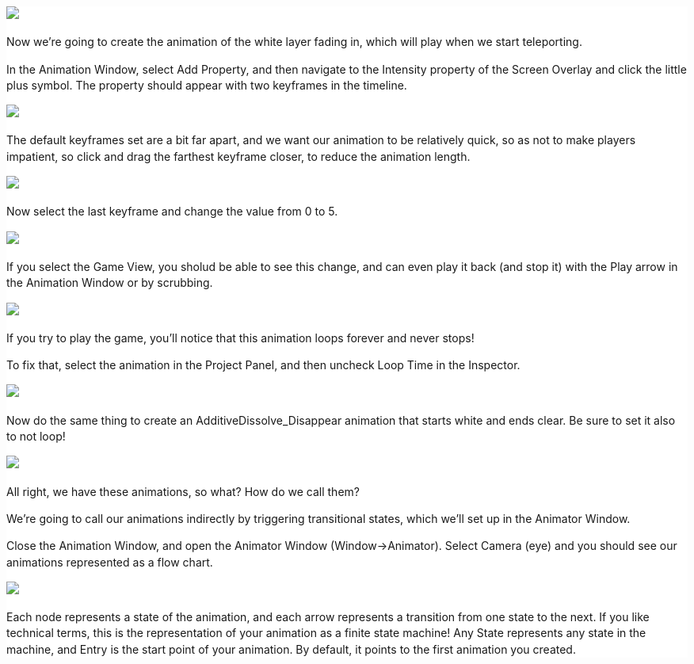 ![](../media/image115.png)

Now we’re going to create the animation of the white layer fading in,
which will play when we start teleporting.

In the Animation Window, select Add Property, and then navigate to the
Intensity property of the Screen Overlay and click the little plus
symbol. The property should appear with two keyframes in the timeline.

![](../media/image108.png)

The default keyframes set are a bit far apart, and we want our animation
to be relatively quick, so as not to make players impatient, so click
and drag the farthest keyframe closer, to reduce the animation length.

![](../media/image55.gif)

Now select the last keyframe and change the value from 0 to 5.

![](../media/image40.png)

If you select the Game View, you sholud be able to see this change, and
can even play it back (and stop it) with the Play arrow in the Animation
Window or by scrubbing.

![](../media/image46.gif)

If you try to play the game, you’ll notice that this animation loops
forever and never stops!

To fix that, select the animation in the Project Panel, and then uncheck
Loop Time in the Inspector.

![](../media/image112.png)

Now do the same thing to create an AdditiveDissolve\_Disappear animation
that starts white and ends clear. Be sure to set it also to not loop!

![](../media/image105.png)

All right, we have these animations, so what? How do we call them?

We’re going to call our animations indirectly by triggering transitional
states, which we’ll set up in the Animator Window.

Close the Animation Window, and open the Animator Window
(Window-&gt;Animator). Select Camera (eye) and you should see our
animations represented as a flow chart.

![](../media/image39.png)

Each node represents a state of the animation, and each arrow represents
a transition from one state to the next. If you like technical terms,
this is the representation of your animation as a finite state machine!
Any State represents any state in the machine, and Entry is the start
point of your animation. By default, it points to the first animation
you created.
